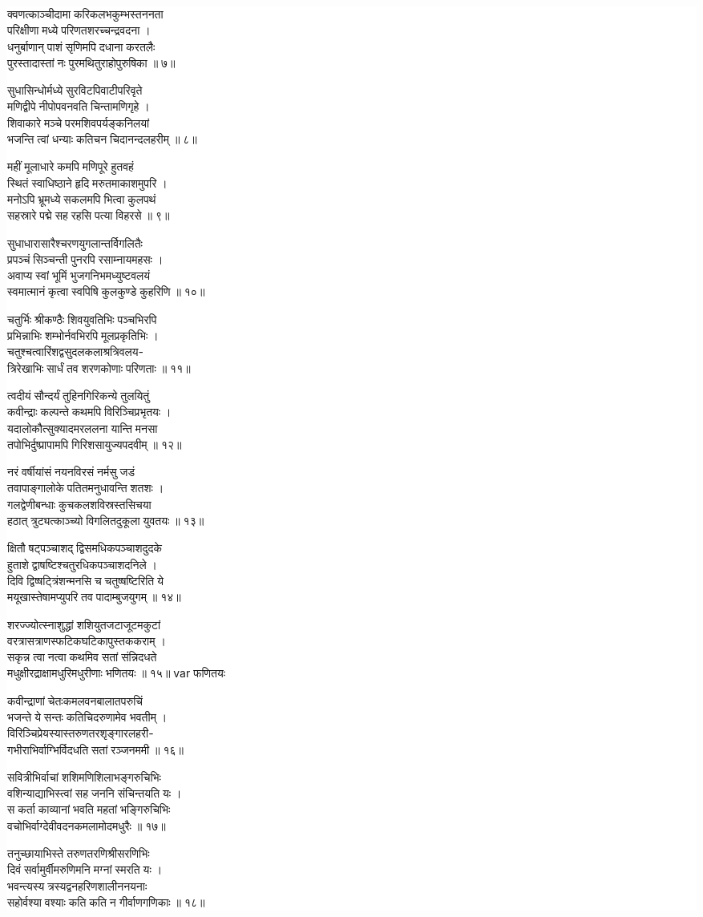 क्वणत्काञ्चीदामा करिकलभकुम्भस्तननता  
   परिक्षीणा मध्ये परिणतशरच्चन्द्रवदना ।  
धनुर्बाणान् पाशं सृणिमपि दधाना करतलैः  
   पुरस्तादास्तां नः पुरमथितुराहोपुरुषिका ॥ ७॥  
  
सुधासिन्धोर्मध्ये सुरविटपिवाटीपरिवृते  
   मणिद्वीपे नीपोपवनवति चिन्तामणिगृहे ।  
शिवाकारे मञ्चे परमशिवपर्यङ्कनिलयां  
   भजन्ति त्वां धन्याः कतिचन चिदानन्दलहरीम् ॥ ८॥  
  
महीं मूलाधारे कमपि मणिपूरे हुतवहं  
   स्थितं स्वाधिष्ठाने हृदि मरुतमाकाशमुपरि ।  
मनोऽपि भ्रूमध्ये सकलमपि भित्वा कुलपथं  
   सहस्रारे पद्मे सह रहसि पत्या विहरसे ॥ ९॥  
  
सुधाधारासारैश्चरणयुगलान्तर्विगलितैः  
   प्रपञ्चं सिञ्चन्ती पुनरपि रसाम्नायमहसः ।  
अवाप्य स्वां भूमिं भुजगनिभमध्युष्टवलयं  
   स्वमात्मानं कृत्वा स्वपिषि कुलकुण्डे कुहरिणि ॥ १०॥  
  
चतुर्भिः श्रीकण्ठैः शिवयुवतिभिः पञ्चभिरपि  
   प्रभिन्नाभिः शम्भोर्नवभिरपि मूलप्रकृतिभिः ।  
चतुश्चत्वारिंशद्वसुदलकलाश्रत्रिवलय-  
   त्रिरेखाभिः सार्धं तव शरणकोणाः परिणताः ॥ ११॥  
  
त्वदीयं सौन्दर्यं तुहिनगिरिकन्ये तुलयितुं  
   कवीन्द्राः कल्पन्ते कथमपि विरिञ्चिप्रभृतयः ।  
यदालोकौत्सुक्यादमरललना यान्ति मनसा  
   तपोभिर्दुष्प्रापामपि गिरिशसायुज्यपदवीम् ॥ १२॥  
  
नरं वर्षीयांसं नयनविरसं नर्मसु जडं  
   तवापाङ्गालोके पतितमनुधावन्ति शतशः ।  
गलद्वेणीबन्धाः कुचकलशविस्रस्तसिचया  
   हठात् त्रुट्यत्काञ्च्यो विगलितदुकूला युवतयः ॥ १३॥  
  
क्षितौ षट्पञ्चाशद् द्विसमधिकपञ्चाशदुदके  
   हुताशे द्वाषष्टिश्चतुरधिकपञ्चाशदनिले ।  
दिवि द्विष्षट्त्रिंशन्मनसि च चतुष्षष्टिरिति ये  
   मयूखास्तेषामप्युपरि तव पादाम्बुजयुगम् ॥ १४॥  
  
शरज्ज्योत्स्नाशुद्धां शशियुतजटाजूटमकुटां  
   वरत्रासत्राणस्फटिकघटिकापुस्तककराम् ।  
सकृन्न त्वा नत्वा कथमिव सतां संन्निदधते  
   मधुक्षीरद्राक्षामधुरिमधुरीणाः भणितयः ॥ १५॥  var  फणितयः  
  
कवीन्द्राणां चेतःकमलवनबालातपरुचिं  
   भजन्ते ये सन्तः कतिचिदरुणामेव भवतीम् ।  
विरिञ्चिप्रेयस्यास्तरुणतरशृङ्गारलहरी-  
   गभीराभिर्वाग्भिर्विदधति सतां रञ्जनममी ॥ १६॥  
  
सवित्रीभिर्वाचां शशिमणिशिलाभङ्गरुचिभिः  
   वशिन्याद्याभिस्त्वां सह जननि संचिन्तयति यः ।  
स कर्ता काव्यानां भवति महतां भङ्गिरुचिभिः  
   वचोभिर्वाग्देवीवदनकमलामोदमधुरैः ॥ १७॥  
  
तनुच्छायाभिस्ते तरुणतरणिश्रीसरणिभिः  
   दिवं सर्वामुर्वीमरुणिमनि मग्नां स्मरति यः ।  
भवन्त्यस्य त्रस्यद्वनहरिणशालीननयनाः  
   सहोर्वश्या वश्याः कति कति न गीर्वाणगणिकाः ॥ १८॥  
  